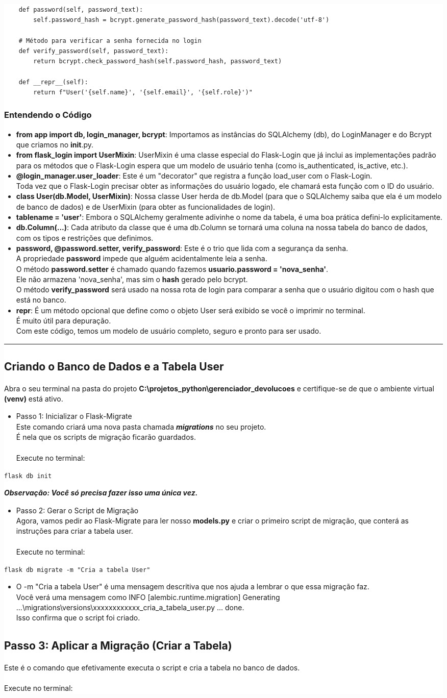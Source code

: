 ```
    def password(self, password_text):
        self.password_hash = bcrypt.generate_password_hash(password_text).decode('utf-8')

    # Método para verificar a senha fornecida no login
    def verify_password(self, password_text):
        return bcrypt.check_password_hash(self.password_hash, password_text)

    def __repr__(self):
        return f"User('{self.name}', '{self.email}', '{self.role}')"
```
### Entendendo o Código
* **from app import db, login_manager, bcrypt**: Importamos as instâncias do SQLAlchemy (db), do LoginManager e do Bcrypt que criamos no __init__.py.
* **from flask_login import UserMixin**: UserMixin é uma classe especial do Flask-Login que já inclui as implementações padrão para os métodos que o Flask-Login espera que um modelo de usuário tenha (como is_authenticated, is_active, etc.).
* **@login_manager.user_loader**: Este é um "decorator" que registra a função load_user com o Flask-Login.<br>Toda vez que o Flask-Login precisar obter as informações do usuário logado, ele chamará esta função com o ID do usuário.
* **class User(db.Model, UserMixin)**: Nossa classe User herda de db.Model (para que o SQLAlchemy saiba que ela é um modelo de banco de dados) e de UserMixin (para obter as funcionalidades de login).
* **__tablename__ = 'user'**: Embora o SQLAlchemy geralmente adivinhe o nome da tabela, é uma boa prática defini-lo explicitamente.
* **db.Column(...)**: Cada atributo da classe que é uma db.Column se tornará uma coluna na nossa tabela do banco de dados, com os tipos e restrições que definimos.
* **password, @password.setter, verify_password**: Este é o trio que lida com a segurança da senha.<br>
A propriedade **password** impede que alguém acidentalmente leia a senha.<br>
O método **password.setter** é chamado quando fazemos **usuario.password = 'nova_senha'**.<br>Ele não armazena 'nova_senha', mas sim o **hash** gerado pelo bcrypt.<br>
O método **verify_password** será usado na nossa rota de login para comparar a senha que o usuário digitou com o hash que está no banco.<br>
* **__repr__**: É um método opcional que define como o objeto User será exibido se você o imprimir no terminal.<br>É muito útil para depuração.<br>
Com este código, temos um modelo de usuário completo, seguro e pronto para ser usado.
---
## Criando o Banco de Dados e a Tabela User
Abra o seu terminal na pasta do projeto **C:\projetos_python\gerenciador_devolucoes** e certifique-se de que o ambiente virtual **(venv)** está ativo.<br>
* Passo 1: Inicializar o Flask-Migrate<br>
Este comando criará uma nova pasta chamada ***migrations*** no seu projeto.<br>É nela que os scripts de migração ficarão guardados.<br><br>
Execute no terminal:
```
flask db init
```
***Observação: Você só precisa fazer isso uma única vez.***
* Passo 2: Gerar o Script de Migração<br>
Agora, vamos pedir ao Flask-Migrate para ler nosso **models.py** e criar o primeiro script de migração, que conterá as instruções para criar a tabela user.<br><br>
Execute no terminal:
```
flask db migrate -m "Cria a tabela User"
```
* O -m "Cria a tabela User" é uma mensagem descritiva que nos ajuda a lembrar o que essa migração faz.<br>
Você verá uma mensagem como INFO [alembic.runtime.migration] Generating ...\migrations\versions\xxxxxxxxxxxx_cria_a_tabela_user.py ... done.<br>Isso confirma que o script foi criado.
## Passo 3: Aplicar a Migração (Criar a Tabela)
Este é o comando que efetivamente executa o script e cria a tabela no banco de dados.<br><br>
Execute no terminal: